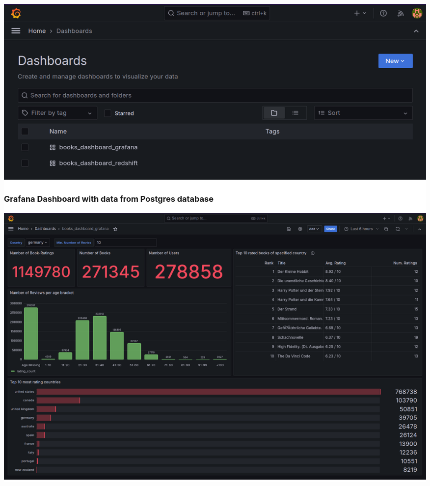 ![alt text](images/dashboards.png)

### Grafana Dashboard with data from Postgres database
![alt text](images/dashboard_local.png)
